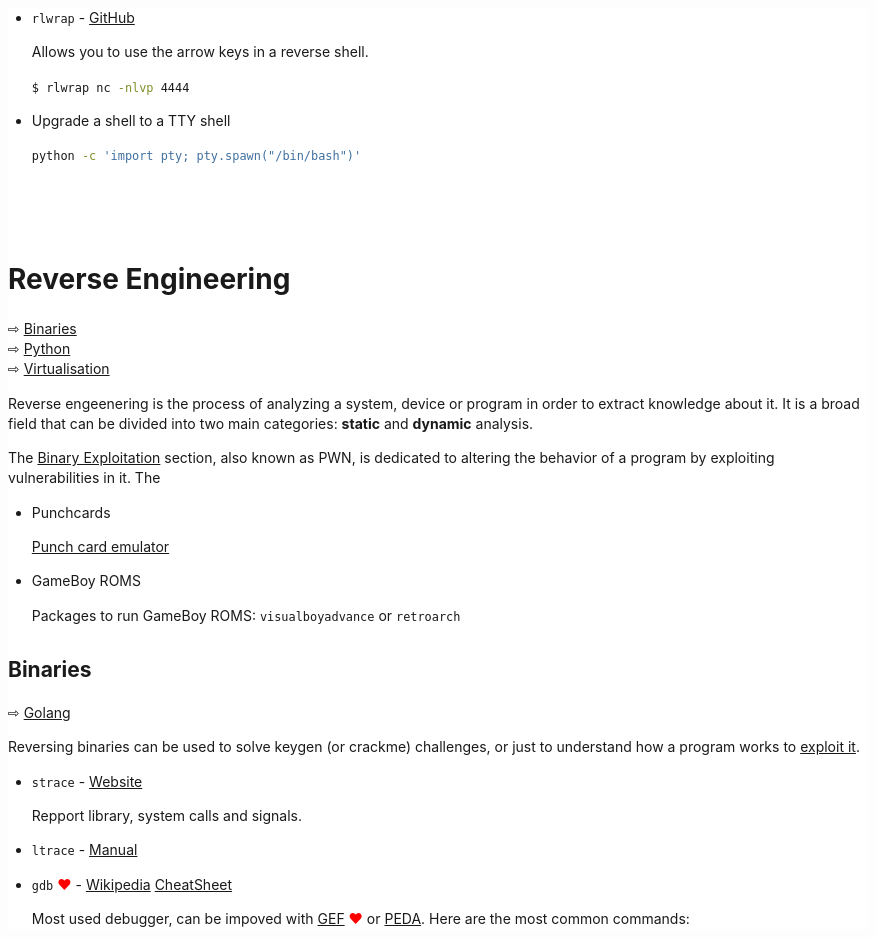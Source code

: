 * `rlwrap` - [GitHub](https://github\.com/hanslub42/rlwrap)

    Allows you to use the arrow keys in a reverse shell.

    ```bash
    $ rlwrap nc -nlvp 4444
    ```

* Upgrade a shell to a TTY shell

    ```bash
    python -c 'import pty; pty.spawn("/bin/bash")'
    ```
<br><br>

# Reverse Engineering

⇨ [Binaries](#binaries)<br>⇨ [Python](#python)<br>⇨ [Virtualisation](#virtualisation)<br>

Reverse engeenering is the process of analyzing a system, device or program in order to extract knowledge about it. It is a broad field that can be divided into two main categories: **static** and **dynamic** analysis.

The [Binary Exploitation](/Binary%20Exploitation) section, also known as PWN, is dedicated to altering the behavior of a program by exploiting vulnerabilities in it. The 





* Punchcards

	[Punch card emulator](http://tyleregeto.com/article/punch-card-emulator)


* GameBoy ROMS

	Packages to run GameBoy ROMS: `visualboyadvance` or `retroarch`


## Binaries

⇨ [Golang](#golang)<br>

Reversing binaries can be used to solve keygen (or crackme) challenges, or just to understand how a program works to [exploit it](#binary-exploitation).


* `strace` - [Website](https://strace.io)

	Repport library, system calls and signals.

* `ltrace` - [Manual](http://man7.org/linux/man-pages/man1/ltrace.1.html)

* `gdb` <span style="color:red">❤️</span> - [Wikipedia](https://en.wikipedia.org/wiki/GNU_Debugger) [CheatSheet](https://raw.githubusercontent.com/zxgio/gdb_gef-cheatsheet/master/gdb_gef-cheatsheet.pdf)

	Most used debugger, can be impoved with [GEF](https://hugsy.github.io/gef/) <span style="color:red">❤️</span> or [PEDA](https://github.com/longld/peda). Here are the most common commands:
